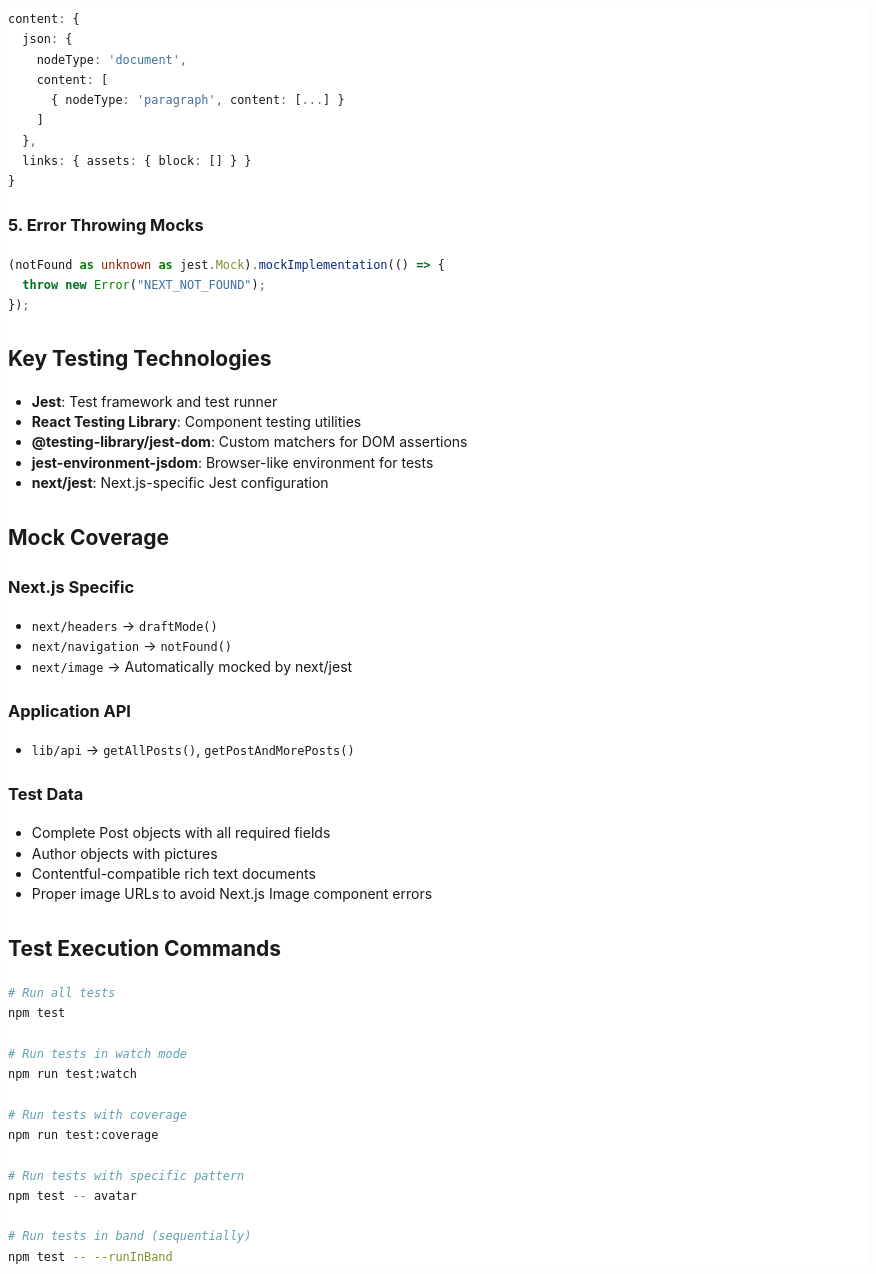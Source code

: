 ```typescript
content: {
  json: {
    nodeType: 'document',
    content: [
      { nodeType: 'paragraph', content: [...] }
    ]
  },
  links: { assets: { block: [] } }
}
```

### 5. **Error Throwing Mocks**

```typescript
(notFound as unknown as jest.Mock).mockImplementation(() => {
  throw new Error("NEXT_NOT_FOUND");
});
```

## Key Testing Technologies

- **Jest**: Test framework and test runner
- **React Testing Library**: Component testing utilities
- **@testing-library/jest-dom**: Custom matchers for DOM assertions
- **jest-environment-jsdom**: Browser-like environment for tests
- **next/jest**: Next.js-specific Jest configuration

## Mock Coverage

### Next.js Specific

- `next/headers` → `draftMode()`
- `next/navigation` → `notFound()`
- `next/image` → Automatically mocked by next/jest

### Application API

- `lib/api` → `getAllPosts()`, `getPostAndMorePosts()`

### Test Data

- Complete Post objects with all required fields
- Author objects with pictures
- Contentful-compatible rich text documents
- Proper image URLs to avoid Next.js Image component errors

## Test Execution Commands

```bash
# Run all tests
npm test

# Run tests in watch mode
npm run test:watch

# Run tests with coverage
npm run test:coverage

# Run tests with specific pattern
npm test -- avatar

# Run tests in band (sequentially)
npm test -- --runInBand
```